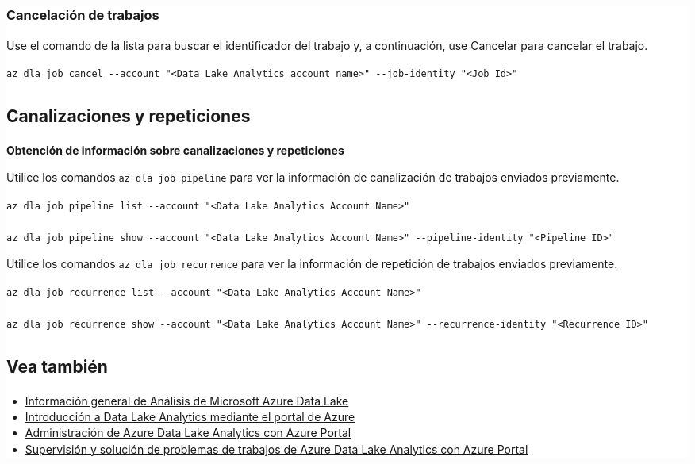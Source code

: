 ### <a name="cancel-jobs"></a>Cancelación de trabajos
Use el comando de la lista para buscar el identificador del trabajo y, a continuación, use Cancelar para cancelar el trabajo.

   ```azurecli
   az dla job cancel --account "<Data Lake Analytics account name>" --job-identity "<Job Id>"
   ```

## <a name="pipelines-and-recurrences"></a>Canalizaciones y repeticiones

**Obtención de información sobre canalizaciones y repeticiones**

Utilice los comandos `az dla job pipeline` para ver la información de canalización de trabajos enviados previamente.

```
az dla job pipeline list --account "<Data Lake Analytics Account Name>"

az dla job pipeline show --account "<Data Lake Analytics Account Name>" --pipeline-identity "<Pipeline ID>"
```

Utilice los comandos `az dla job recurrence` para ver la información de repetición de trabajos enviados previamente.

```
az dla job recurrence list --account "<Data Lake Analytics Account Name>"

az dla job recurrence show --account "<Data Lake Analytics Account Name>" --recurrence-identity "<Recurrence ID>"
```

## <a name="see-also"></a>Vea también
* [Información general de Análisis de Microsoft Azure Data Lake](data-lake-analytics-overview.md)
* [Introducción a Data Lake Analytics mediante el portal de Azure](data-lake-analytics-get-started-portal.md)
* [Administración de Azure Data Lake Analytics con Azure Portal](data-lake-analytics-manage-use-portal.md)
* [Supervisión y solución de problemas de trabajos de Azure Data Lake Analytics con Azure Portal](data-lake-analytics-monitor-and-troubleshoot-jobs-tutorial.md)

